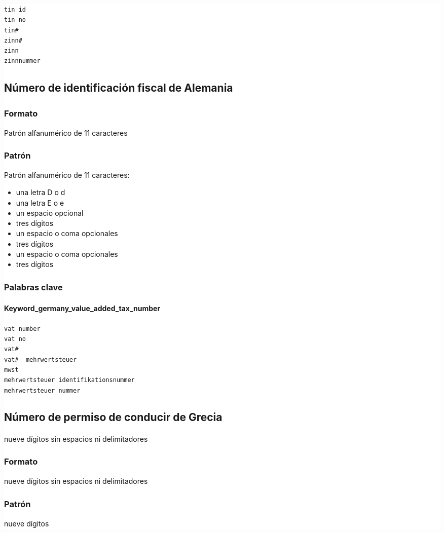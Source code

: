 ```
tin id
tin no
tin#
zinn#
zinn
zinnnummer
```
## <a name="germany-value-added-tax-number"></a>Número de identificación fiscal de Alemania 

### <a name="format"></a>Formato 
Patrón alfanumérico de 11 caracteres

### <a name="pattern"></a>Patrón
Patrón alfanumérico de 11 caracteres:

- una letra D o d
- una letra E o e
- un espacio opcional
- tres dígitos
- un espacio o coma opcionales
- tres dígitos
- un espacio o coma opcionales
- tres dígitos

### <a name="keywords"></a>Palabras clave 

#### <a name="keyword_germany_value_added_tax_number"></a>Keyword\_germany\_value\_added\_tax\_number
```
vat number
vat no
vat#
vat#  mehrwertsteuer
mwst
mehrwertsteuer identifikationsnummer
mehrwertsteuer nummer
```
## <a name="greece-drivers-license-number"></a>Número de permiso de conducir de Grecia 
nueve dígitos sin espacios ni delimitadores

### <a name="format"></a>Formato 
nueve dígitos sin espacios ni delimitadores

### <a name="pattern"></a>Patrón
nueve dígitos
